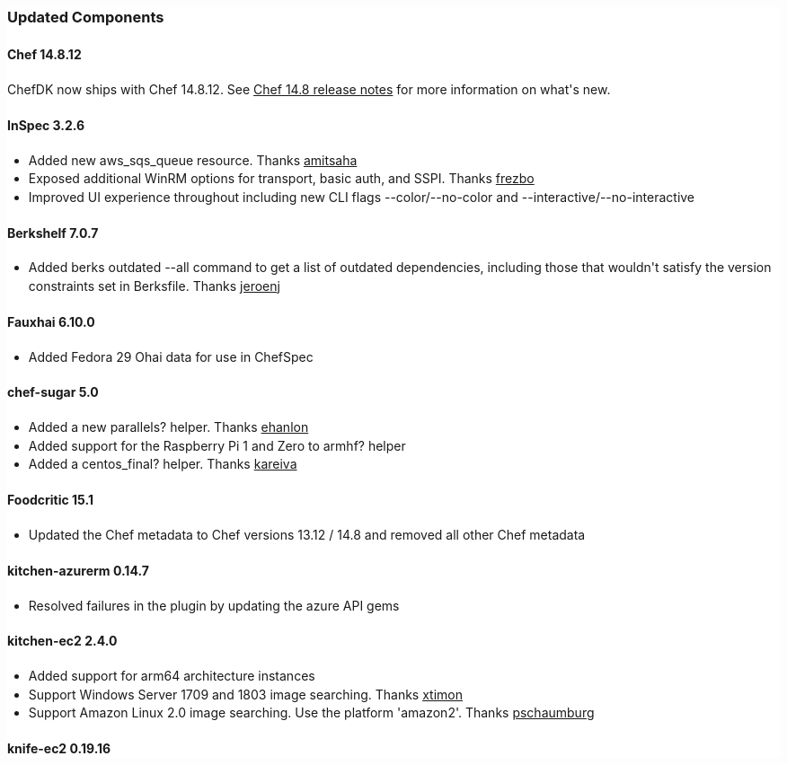 ### Updated Components

#### Chef 14.8.12

ChefDK now ships with Chef 14.8.12. See [Chef 14.8 release
notes](/release_notes/#whats-new-in-14-8) for more information on
what's new.

#### InSpec 3.2.6

-   Added new <span class="title-ref">aws_sqs_queue</span> resource.
    Thanks [amitsaha](https://github.com/amitsaha)
-   Exposed additional WinRM options for transport, basic auth, and
    SSPI. Thanks [frezbo](https://github.com/frezbo)
-   Improved UI experience throughout including new CLI flags
    --color/--no-color and --interactive/--no-interactive

#### Berkshelf 7.0.7

-   Added <span class="title-ref">berks outdated --all</span> command to
    get a list of outdated dependencies, including those that wouldn't
    satisfy the version constraints set in Berksfile. Thanks
    [jeroenj](https://github.com/jeroenj)

#### Fauxhai 6.10.0

-   Added Fedora 29 Ohai data for use in ChefSpec

#### chef-sugar 5.0

-   Added a new parallels? helper. Thanks
    [ehanlon](https://github.com/ehanlon)
-   Added support for the Raspberry Pi 1 and Zero to armhf? helper
-   Added a centos_final? helper. Thanks
    [kareiva](https://github.com/kareiva)

#### Foodcritic 15.1

-   Updated the Chef metadata to Chef versions 13.12 / 14.8 and removed
    all other Chef metadata

#### kitchen-azurerm 0.14.7

-   Resolved failures in the plugin by updating the azure API gems

#### kitchen-ec2 2.4.0

-   Added support for arm64 architecture instances
-   Support Windows Server 1709 and 1803 image searching. Thanks
    [xtimon](https://github.com/xtimon)
-   Support Amazon Linux 2.0 image searching. Use the platform
    'amazon2'. Thanks [pschaumburg](https://github.com/pschaumburg)

#### knife-ec2 0.19.16
